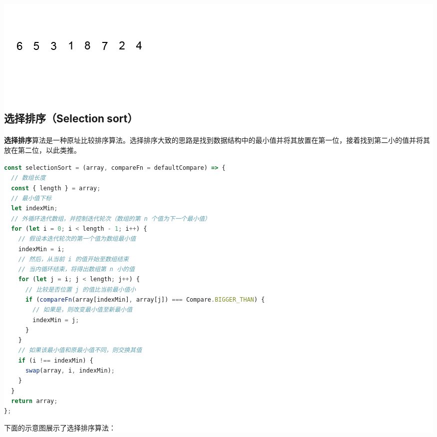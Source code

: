 ![冒泡排序动画](/img/bubble-sort-animation.gif)

## 选择排序（Selection sort）

**选择排序**算法是一种原址比较排序算法。选择排序大致的思路是找到数据结构中的最小值并将其放置在第一位，接着找到第二小的值并将其放在第二位，以此类推。

```js
const selectionSort = (array, compareFn = defaultCompare) => {
  // 数组长度
  const { length } = array;
  // 最小值下标
  let indexMin;
  // 外循环迭代数组，并控制迭代轮次（数组的第 n 个值为下一个最小值）
  for (let i = 0; i < length - 1; i++) {
    // 假设本迭代轮次的第一个值为数组最小值
    indexMin = i;
    // 然后，从当前 i 的值开始至数组结束
    // 当内循环结束，将得出数组第 n 小的值
    for (let j = i; j < length; j++) {
      // 比较是否位置 j 的值比当前最小值小
      if (compareFn(array[indexMin], array[j]) === Compare.BIGGER_THAN) {
        // 如果是，则改变最小值至新最小值
        indexMin = j;
      }
    }
    // 如果该最小值和原最小值不同，则交换其值
    if (i !== indexMin) {
      swap(array, i, indexMin);
    }
  }
  return array;
};
```

下面的示意图展示了选择排序算法：
